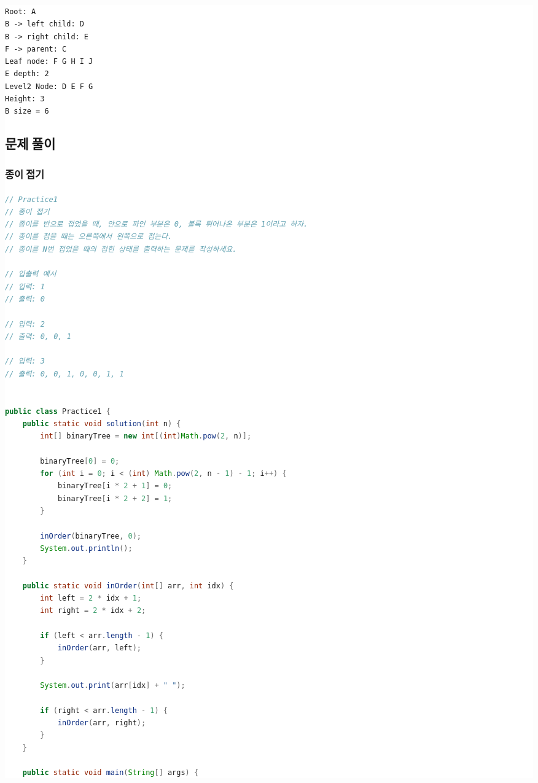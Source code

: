 ```
Root: A
B -> left child: D
B -> right child: E
F -> parent: C
Leaf node: F G H I J 
E depth: 2
Level2 Node: D E F G 
Height: 3
B size = 6
```

## 문제 풀이

### 종이 접기

```java
// Practice1
// 종이 접기
// 종이를 반으로 접었을 때, 안으로 파인 부분은 0, 볼록 튀어나온 부분은 1이라고 하자.
// 종이를 접을 때는 오른쪽에서 왼쪽으로 접는다.
// 종이를 N번 접었을 때의 접힌 상태를 출력하는 문제를 작성하세요.

// 입출력 예시
// 입력: 1
// 출력: 0

// 입력: 2
// 출력: 0, 0, 1

// 입력: 3
// 출력: 0, 0, 1, 0, 0, 1, 1


public class Practice1 {
    public static void solution(int n) {
        int[] binaryTree = new int[(int)Math.pow(2, n)];

        binaryTree[0] = 0;
        for (int i = 0; i < (int) Math.pow(2, n - 1) - 1; i++) {
            binaryTree[i * 2 + 1] = 0;
            binaryTree[i * 2 + 2] = 1;
        }

        inOrder(binaryTree, 0);
        System.out.println();
    }

    public static void inOrder(int[] arr, int idx) {
        int left = 2 * idx + 1;
        int right = 2 * idx + 2;

        if (left < arr.length - 1) {
            inOrder(arr, left);
        }

        System.out.print(arr[idx] + " ");

        if (right < arr.length - 1) {
            inOrder(arr, right);
        }
    }

    public static void main(String[] args) {
```